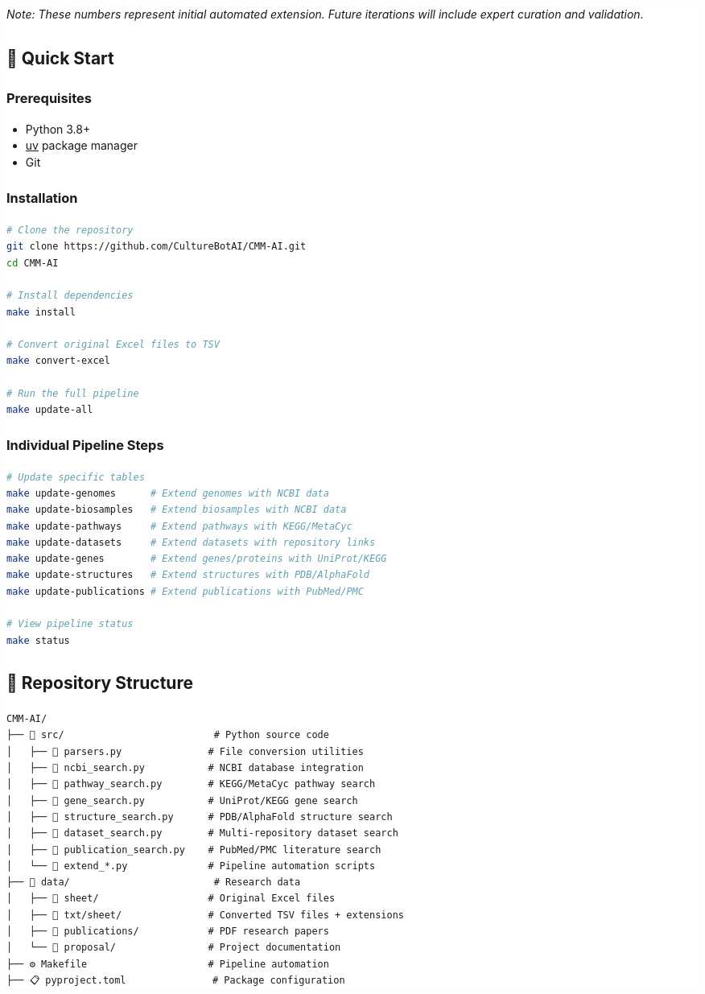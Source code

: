 *Note: These numbers represent initial automated extension. Future iterations will include expert curation and validation.*

## 🚀 Quick Start

### Prerequisites

- Python 3.8+
- [uv](https://docs.astral.sh/uv/) package manager
- Git

### Installation

```bash
# Clone the repository
git clone https://github.com/CultureBotAI/CMM-AI.git
cd CMM-AI

# Install dependencies
make install

# Convert original Excel files to TSV
make convert-excel

# Run the full pipeline
make update-all
```

### Individual Pipeline Steps

```bash
# Update specific tables
make update-genomes      # Extend genomes with NCBI data
make update-biosamples   # Extend biosamples with NCBI data
make update-pathways     # Extend pathways with KEGG/MetaCyc
make update-datasets     # Extend datasets with repository links
make update-genes        # Extend genes/proteins with UniProt/KEGG
make update-structures   # Extend structures with PDB/AlphaFold
make update-publications # Extend publications with PubMed/PMC

# View pipeline status
make status
```

## 📁 Repository Structure

```
CMM-AI/
├── 📂 src/                          # Python source code
│   ├── 🐍 parsers.py               # File conversion utilities
│   ├── 🐍 ncbi_search.py           # NCBI database integration
│   ├── 🐍 pathway_search.py        # KEGG/MetaCyc pathway search
│   ├── 🐍 gene_search.py           # UniProt/KEGG gene search
│   ├── 🐍 structure_search.py      # PDB/AlphaFold structure search
│   ├── 🐍 dataset_search.py        # Multi-repository dataset search
│   ├── 🐍 publication_search.py    # PubMed/PMC literature search
│   └── 🐍 extend_*.py              # Pipeline automation scripts
├── 📂 data/                         # Research data
│   ├── 📂 sheet/                   # Original Excel files
│   ├── 📂 txt/sheet/               # Converted TSV files + extensions
│   ├── 📂 publications/            # PDF research papers
│   └── 📂 proposal/                # Project documentation
├── ⚙️ Makefile                     # Pipeline automation
├── 📋 pyproject.toml               # Package configuration
```